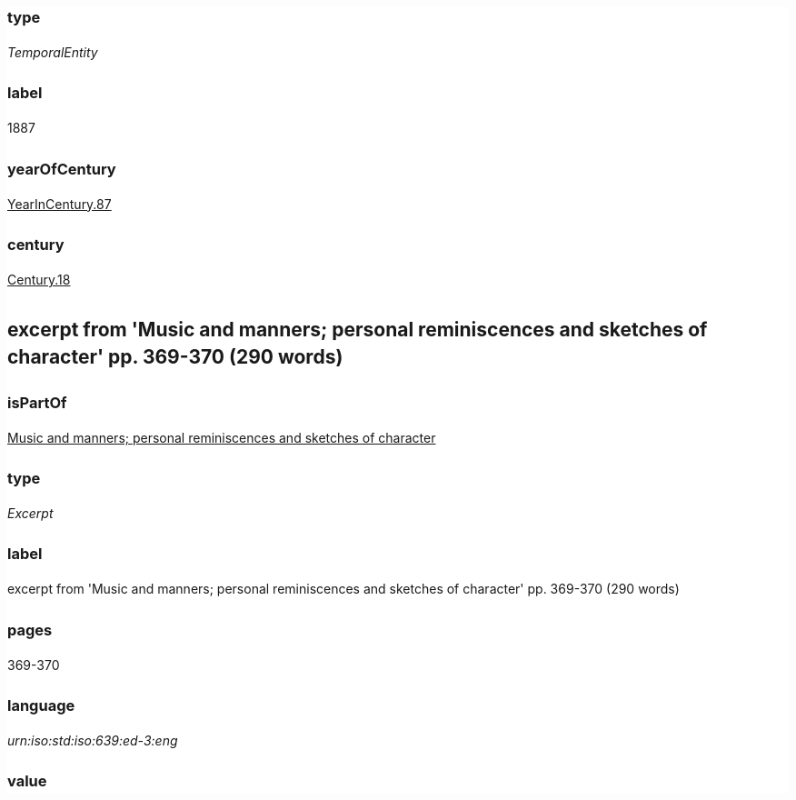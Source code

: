 ### type


*TemporalEntity*

### label


1887

### yearOfCentury


[YearInCentury.87](#YearInCentury.87)

### century


[Century.18](#Century.18)

## excerpt from 'Music and manners; personal reminiscences and sketches of character' pp. 369-370 (290 words)

### isPartOf


[Music and manners; personal reminiscences and sketches of character](#Music-and-manners;-personal-reminiscences-and-sketches-of-character)

### type


*Excerpt*

### label


excerpt from 'Music and manners; personal reminiscences and sketches of character' pp. 369-370 (290 words)

### pages


369-370

### language


*urn:iso:std:iso:639:ed-3:eng*

### value

